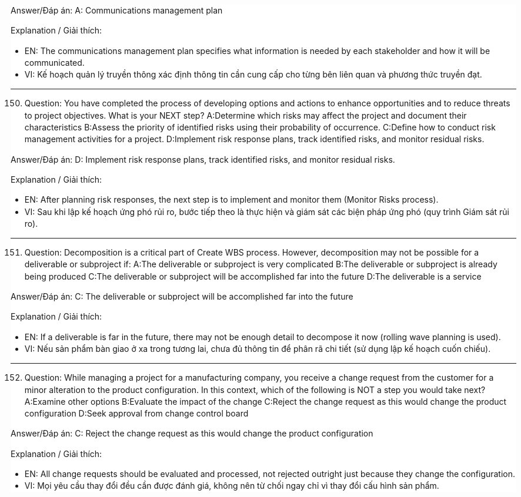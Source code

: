 Answer/Đáp án: A: Communications management plan

Explanation / Giải thích:
- EN: The communications management plan specifies what information is needed by each stakeholder and how it will be communicated.
- VI: Kế hoạch quản lý truyền thông xác định thông tin cần cung cấp cho từng bên liên quan và phương thức truyền đạt.

-----------

150. Question: You have completed the process of developing options and actions to enhance opportunities and to reduce threats to project objectives. What is your NEXT step?
A:Determine which risks may affect the project and document their characteristics
B:Assess the priority of identified risks using their probability of occurrence.
C:Define how to conduct risk management activities for a project.
D:Implement risk response plans, track identified risks, and monitor residual risks.

Answer/Đáp án: D: Implement risk response plans, track identified risks, and monitor residual risks.

Explanation / Giải thích:
- EN: After planning risk responses, the next step is to implement and monitor them (Monitor Risks process).
- VI: Sau khi lập kế hoạch ứng phó rủi ro, bước tiếp theo là thực hiện và giám sát các biện pháp ứng phó (quy trình Giám sát rủi ro).

-----------

151. Question: Decomposition is a critical part of Create WBS process. However, decomposition may not be possible for a deliverable or subproject if:
A:The deliverable or subproject is very complicated
B:The deliverable or subproject is already being produced
C:The deliverable or subproject will be accomplished far into the future
D:The deliverable is a service

Answer/Đáp án: C: The deliverable or subproject will be accomplished far into the future

Explanation / Giải thích:
- EN: If a deliverable is far in the future, there may not be enough detail to decompose it now (rolling wave planning is used).
- VI: Nếu sản phẩm bàn giao ở xa trong tương lai, chưa đủ thông tin để phân rã chi tiết (sử dụng lập kế hoạch cuốn chiếu).

-----------

152. Question: While managing a project for a manufacturing company, you receive a change request from the customer for a minor alteration to the product configuration. In this context, which of the following is NOT a step you would take next?
A:Examine other options
B:Evaluate the impact of the change
C:Reject the change request as this would change the product configuration
D:Seek approval from change control board

Answer/Đáp án: C: Reject the change request as this would change the product configuration

Explanation / Giải thích:
- EN: All change requests should be evaluated and processed, not rejected outright just because they change the configuration.
- VI: Mọi yêu cầu thay đổi đều cần được đánh giá, không nên từ chối ngay chỉ vì thay đổi cấu hình sản phẩm.

